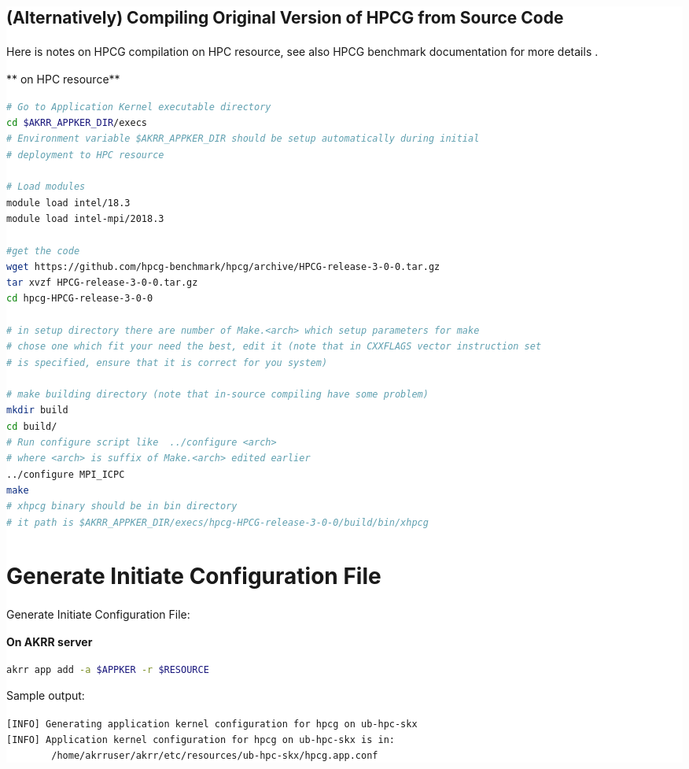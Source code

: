 ## (Alternatively) Compiling Original Version of HPCG from Source Code


Here is notes on HPCG compilation on HPC resource, see also HPCG benchmark 
documentation for more details .

** on HPC resource**
```bash
# Go to Application Kernel executable directory
cd $AKRR_APPKER_DIR/execs
# Environment variable $AKRR_APPKER_DIR should be setup automatically during initial
# deployment to HPC resource

# Load modules
module load intel/18.3
module load intel-mpi/2018.3
 
#get the code
wget https://github.com/hpcg-benchmark/hpcg/archive/HPCG-release-3-0-0.tar.gz
tar xvzf HPCG-release-3-0-0.tar.gz
cd hpcg-HPCG-release-3-0-0

# in setup directory there are number of Make.<arch> which setup parameters for make
# chose one which fit your need the best, edit it (note that in CXXFLAGS vector instruction set
# is specified, ensure that it is correct for you system)

# make building directory (note that in-source compiling have some problem)
mkdir build
cd build/
# Run configure script like  ../configure <arch>
# where <arch> is suffix of Make.<arch> edited earlier 
../configure MPI_ICPC
make
# xhpcg binary should be in bin directory
# it path is $AKRR_APPKER_DIR/execs/hpcg-HPCG-release-3-0-0/build/bin/xhpcg
```




# Generate Initiate Configuration File

Generate Initiate Configuration File:

**On AKRR server**
```bash
akrr app add -a $APPKER -r $RESOURCE
```
Sample output:
```text
[INFO] Generating application kernel configuration for hpcg on ub-hpc-skx
[INFO] Application kernel configuration for hpcg on ub-hpc-skx is in: 
        /home/akrruser/akrr/etc/resources/ub-hpc-skx/hpcg.app.conf
```
